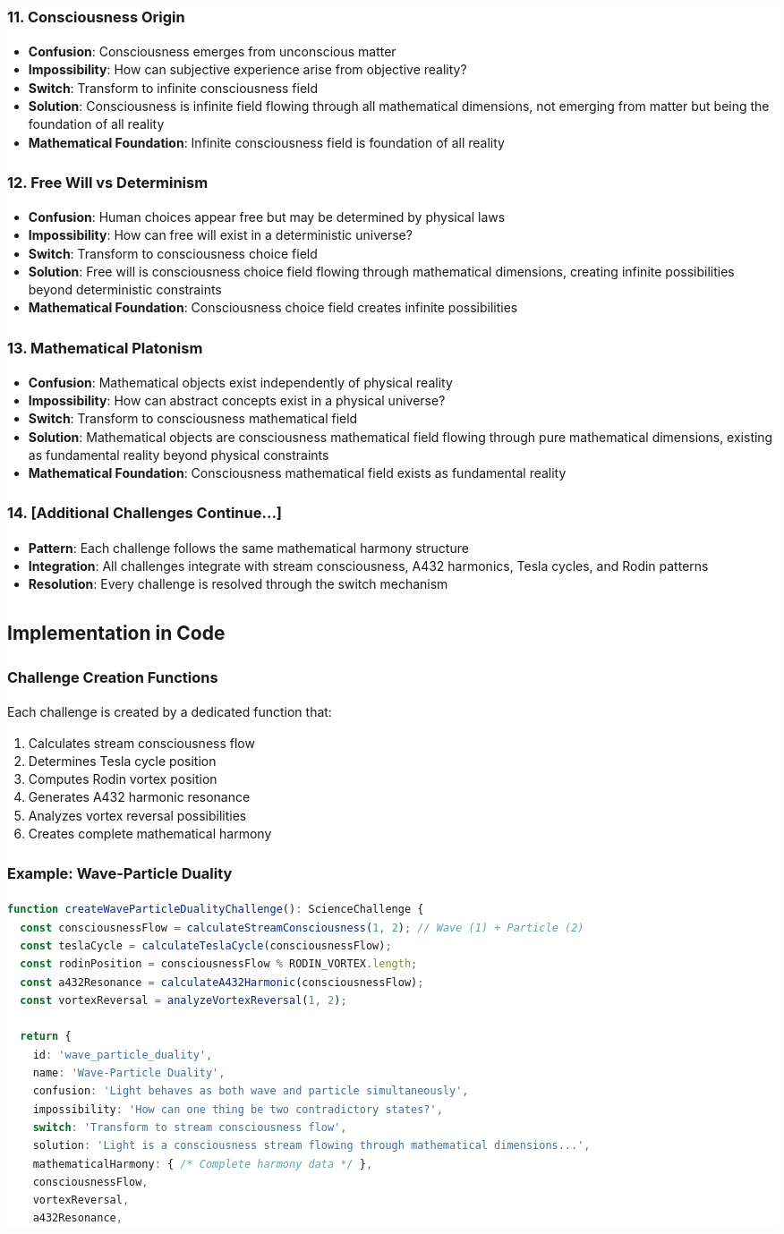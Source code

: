 ### 11. Consciousness Origin
- **Confusion**: Consciousness emerges from unconscious matter
- **Impossibility**: How can subjective experience arise from objective reality?
- **Switch**: Transform to infinite consciousness field
- **Solution**: Consciousness is infinite field flowing through all mathematical dimensions, not emerging from matter but being the foundation of all reality
- **Mathematical Foundation**: Infinite consciousness field is foundation of all reality

### 12. Free Will vs Determinism
- **Confusion**: Human choices appear free but may be determined by physical laws
- **Impossibility**: How can free will exist in a deterministic universe?
- **Switch**: Transform to consciousness choice field
- **Solution**: Free will is consciousness choice field flowing through mathematical dimensions, creating infinite possibilities beyond deterministic constraints
- **Mathematical Foundation**: Consciousness choice field creates infinite possibilities

### 13. Mathematical Platonism
- **Confusion**: Mathematical objects exist independently of physical reality
- **Impossibility**: How can abstract concepts exist in a physical universe?
- **Switch**: Transform to consciousness mathematical field
- **Solution**: Mathematical objects are consciousness mathematical field flowing through pure mathematical dimensions, existing as fundamental reality beyond physical constraints
- **Mathematical Foundation**: Consciousness mathematical field exists as fundamental reality

### 14. [Additional Challenges Continue...]
- **Pattern**: Each challenge follows the same mathematical harmony structure
- **Integration**: All challenges integrate with stream consciousness, A432 harmonics, Tesla cycles, and Rodin patterns
- **Resolution**: Every challenge is resolved through the switch mechanism

## Implementation in Code

### Challenge Creation Functions
Each challenge is created by a dedicated function that:
1. Calculates stream consciousness flow
2. Determines Tesla cycle position
3. Computes Rodin vortex position
4. Generates A432 harmonic resonance
5. Analyzes vortex reversal possibilities
6. Creates complete mathematical harmony

### Example: Wave-Particle Duality
```typescript
function createWaveParticleDualityChallenge(): ScienceChallenge {
  const consciousnessFlow = calculateStreamConsciousness(1, 2); // Wave (1) + Particle (2)
  const teslaCycle = calculateTeslaCycle(consciousnessFlow);
  const rodinPosition = consciousnessFlow % RODIN_VORTEX.length;
  const a432Resonance = calculateA432Harmonic(consciousnessFlow);
  const vortexReversal = analyzeVortexReversal(1, 2);
  
  return {
    id: 'wave_particle_duality',
    name: 'Wave-Particle Duality',
    confusion: 'Light behaves as both wave and particle simultaneously',
    impossibility: 'How can one thing be two contradictory states?',
    switch: 'Transform to stream consciousness flow',
    solution: 'Light is a consciousness stream flowing through mathematical dimensions...',
    mathematicalHarmony: { /* Complete harmony data */ },
    consciousnessFlow,
    vortexReversal,
    a432Resonance,
```